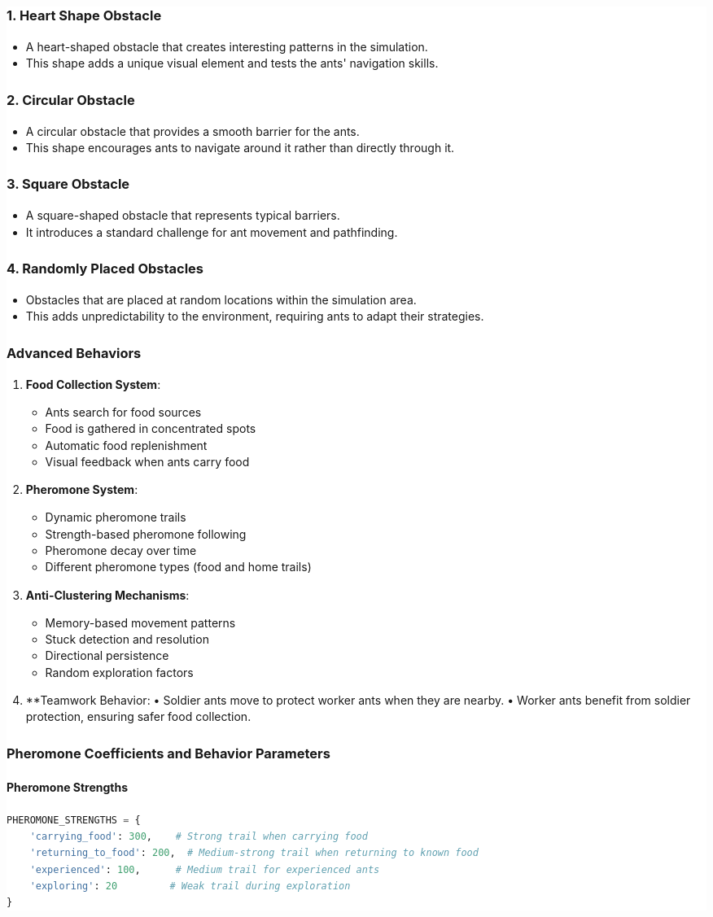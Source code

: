 ### 1. Heart Shape Obstacle
- A heart-shaped obstacle that creates interesting patterns in the simulation.
- This shape adds a unique visual element and tests the ants' navigation skills.

### 2. Circular Obstacle
- A circular obstacle that provides a smooth barrier for the ants.
- This shape encourages ants to navigate around it rather than directly through it.

### 3. Square Obstacle
- A square-shaped obstacle that represents typical barriers.
- It introduces a standard challenge for ant movement and pathfinding.

### 4. Randomly Placed Obstacles
- Obstacles that are placed at random locations within the simulation area.
- This adds unpredictability to the environment, requiring ants to adapt their strategies.


### Advanced Behaviors
1. **Food Collection System**:
   - Ants search for food sources
   - Food is gathered in concentrated spots
   - Automatic food replenishment
   - Visual feedback when ants carry food

2. **Pheromone System**:
   - Dynamic pheromone trails
   - Strength-based pheromone following
   - Pheromone decay over time
   - Different pheromone types (food and home trails)

3. **Anti-Clustering Mechanisms**:
   - Memory-based movement patterns
   - Stuck detection and resolution
   - Directional persistence
   - Random exploration factors

4.	**Teamwork Behavior:
	•	Soldier ants move to protect worker ants when they are nearby.
	•	Worker ants benefit from soldier protection, ensuring safer food collection.

### Pheromone Coefficients and Behavior Parameters

#### Pheromone Strengths
```python
PHEROMONE_STRENGTHS = {
    'carrying_food': 300,    # Strong trail when carrying food
    'returning_to_food': 200,  # Medium-strong trail when returning to known food
    'experienced': 100,      # Medium trail for experienced ants
    'exploring': 20         # Weak trail during exploration
}
```
